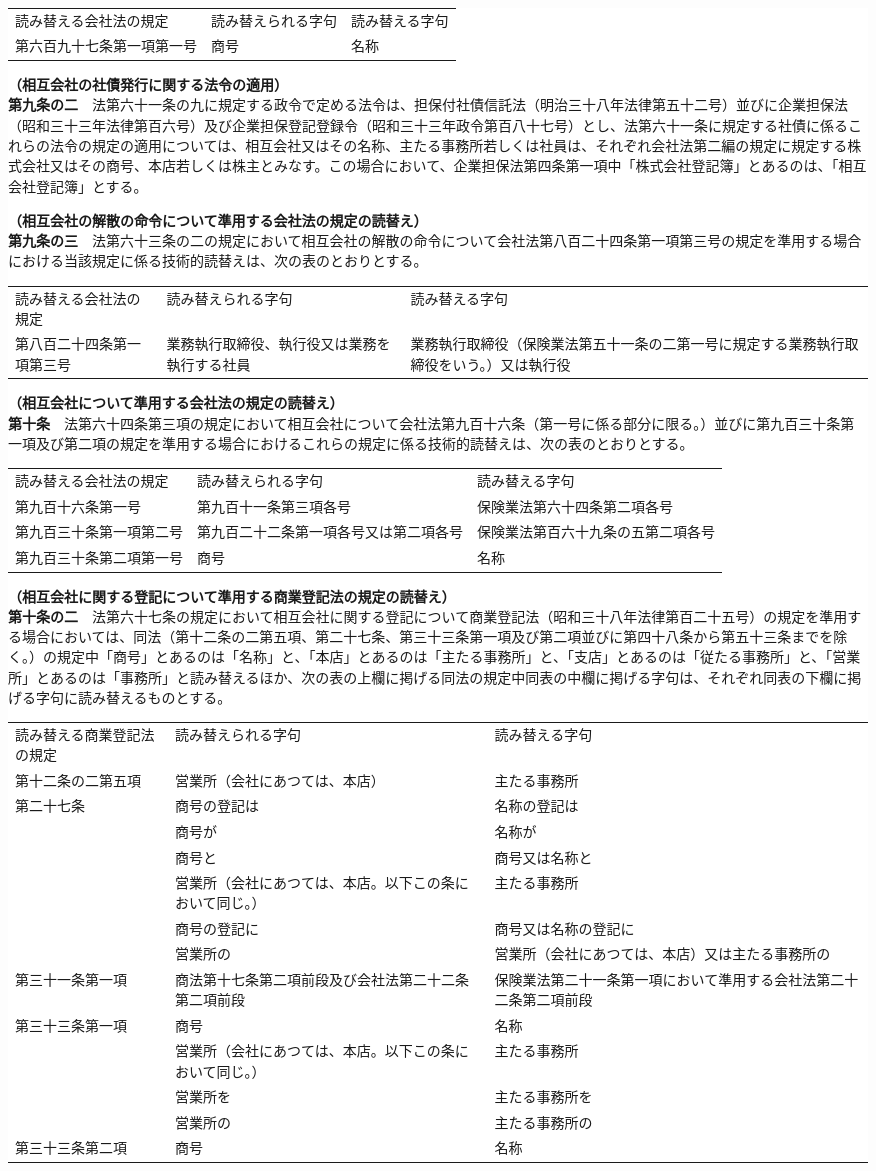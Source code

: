 ||||  
| --- | --- | --- |  
|読み替える会社法の規定|読み替えられる字句|読み替える字句|  
|第六百九十七条第一項第一号|商号|名称|  
  
  
**（相互会社の社債発行に関する法令の適用）**  
**第九条の二**　法第六十一条の九に規定する政令で定める法令は、担保付社債信託法（明治三十八年法律第五十二号）並びに企業担保法（昭和三十三年法律第百六号）及び企業担保登記登録令（昭和三十三年政令第百八十七号）とし、法第六十一条に規定する社債に係るこれらの法令の規定の適用については、相互会社又はその名称、主たる事務所若しくは社員は、それぞれ会社法第二編の規定に規定する株式会社又はその商号、本店若しくは株主とみなす。この場合において、企業担保法第四条第一項中「株式会社登記簿」とあるのは、「相互会社登記簿」とする。  
  
**（相互会社の解散の命令について準用する会社法の規定の読替え）**  
**第九条の三**　法第六十三条の二の規定において相互会社の解散の命令について会社法第八百二十四条第一項第三号の規定を準用する場合における当該規定に係る技術的読替えは、次の表のとおりとする。  

||||  
| --- | --- | --- |  
|読み替える会社法の規定|読み替えられる字句|読み替える字句|  
|第八百二十四条第一項第三号|業務執行取締役、執行役又は業務を執行する社員|業務執行取締役（保険業法第五十一条の二第一号に規定する業務執行取締役をいう。）又は執行役|  
  
  
**（相互会社について準用する会社法の規定の読替え）**  
**第十条**　法第六十四条第三項の規定において相互会社について会社法第九百十六条（第一号に係る部分に限る。）並びに第九百三十条第一項及び第二項の規定を準用する場合におけるこれらの規定に係る技術的読替えは、次の表のとおりとする。  

||||  
| --- | --- | --- |  
|読み替える会社法の規定|読み替えられる字句|読み替える字句|  
|第九百十六条第一号|第九百十一条第三項各号|保険業法第六十四条第二項各号|  
|第九百三十条第一項第二号|第九百二十二条第一項各号又は第二項各号|保険業法第百六十九条の五第二項各号|  
|第九百三十条第二項第一号|商号|名称|  
  
  
**（相互会社に関する登記について準用する商業登記法の規定の読替え）**  
**第十条の二**　法第六十七条の規定において相互会社に関する登記について商業登記法（昭和三十八年法律第百二十五号）の規定を準用する場合においては、同法（第十二条の二第五項、第二十七条、第三十三条第一項及び第二項並びに第四十八条から第五十三条までを除く。）の規定中「商号」とあるのは「名称」と、「本店」とあるのは「主たる事務所」と、「支店」とあるのは「従たる事務所」と、「営業所」とあるのは「事務所」と読み替えるほか、次の表の上欄に掲げる同法の規定中同表の中欄に掲げる字句は、それぞれ同表の下欄に掲げる字句に読み替えるものとする。  

||||  
| --- | --- | --- |  
|読み替える商業登記法の規定|読み替えられる字句|読み替える字句|  
|第十二条の二第五項|営業所（会社にあつては、本店）|主たる事務所|  
|第二十七条|商号の登記は|名称の登記は|  
||商号が|名称が|  
||商号と|商号又は名称と|  
||営業所（会社にあつては、本店。以下この条において同じ。）|主たる事務所|  
||商号の登記に|商号又は名称の登記に|  
||営業所の|営業所（会社にあつては、本店）又は主たる事務所の|  
|第三十一条第一項|商法第十七条第二項前段及び会社法第二十二条第二項前段|保険業法第二十一条第一項において準用する会社法第二十二条第二項前段|  
|第三十三条第一項|商号|名称|  
||営業所（会社にあつては、本店。以下この条において同じ。）|主たる事務所|  
||営業所を|主たる事務所を|  
||営業所の|主たる事務所の|  
|第三十三条第二項|商号|名称|  